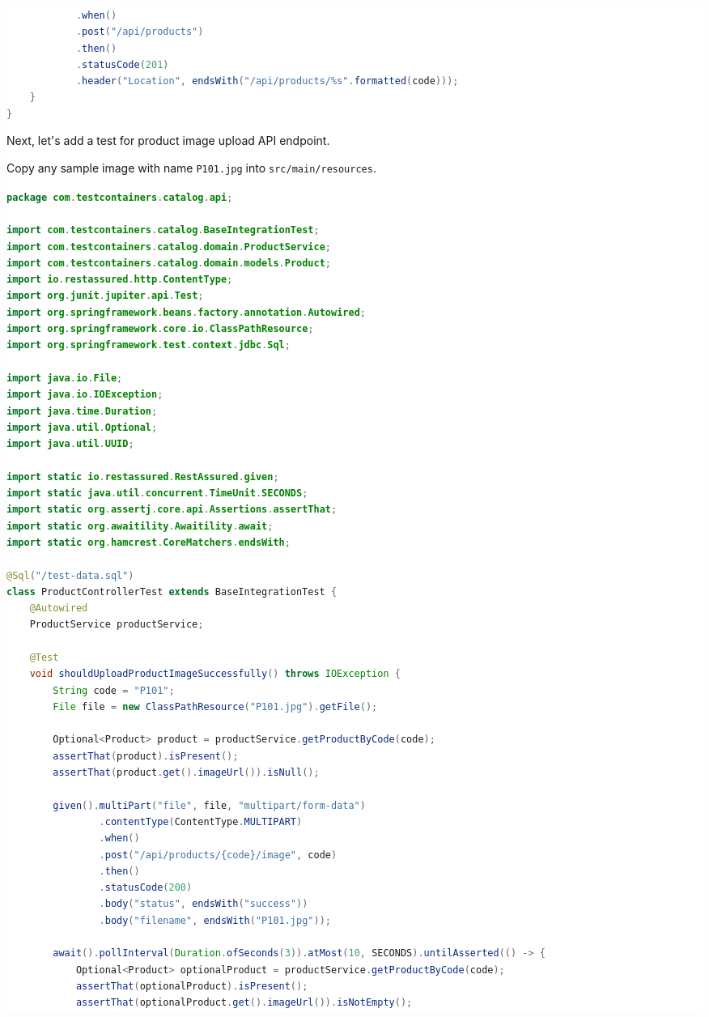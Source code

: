 ```java
            .when()
            .post("/api/products")
            .then()
            .statusCode(201)
            .header("Location", endsWith("/api/products/%s".formatted(code)));
    }
}
```

Next, let's add a test for product image upload API endpoint.

Copy any sample image with name `P101.jpg` into `src/main/resources`.

```java
package com.testcontainers.catalog.api;

import com.testcontainers.catalog.BaseIntegrationTest;
import com.testcontainers.catalog.domain.ProductService;
import com.testcontainers.catalog.domain.models.Product;
import io.restassured.http.ContentType;
import org.junit.jupiter.api.Test;
import org.springframework.beans.factory.annotation.Autowired;
import org.springframework.core.io.ClassPathResource;
import org.springframework.test.context.jdbc.Sql;

import java.io.File;
import java.io.IOException;
import java.time.Duration;
import java.util.Optional;
import java.util.UUID;

import static io.restassured.RestAssured.given;
import static java.util.concurrent.TimeUnit.SECONDS;
import static org.assertj.core.api.Assertions.assertThat;
import static org.awaitility.Awaitility.await;
import static org.hamcrest.CoreMatchers.endsWith;

@Sql("/test-data.sql")
class ProductControllerTest extends BaseIntegrationTest {
    @Autowired
    ProductService productService;
    
    @Test
    void shouldUploadProductImageSuccessfully() throws IOException {
        String code = "P101";
        File file = new ClassPathResource("P101.jpg").getFile();

        Optional<Product> product = productService.getProductByCode(code);
        assertThat(product).isPresent();
        assertThat(product.get().imageUrl()).isNull();

        given().multiPart("file", file, "multipart/form-data")
                .contentType(ContentType.MULTIPART)
                .when()
                .post("/api/products/{code}/image", code)
                .then()
                .statusCode(200)
                .body("status", endsWith("success"))
                .body("filename", endsWith("P101.jpg"));

        await().pollInterval(Duration.ofSeconds(3)).atMost(10, SECONDS).untilAsserted(() -> {
            Optional<Product> optionalProduct = productService.getProductByCode(code);
            assertThat(optionalProduct).isPresent();
            assertThat(optionalProduct.get().imageUrl()).isNotEmpty();
```